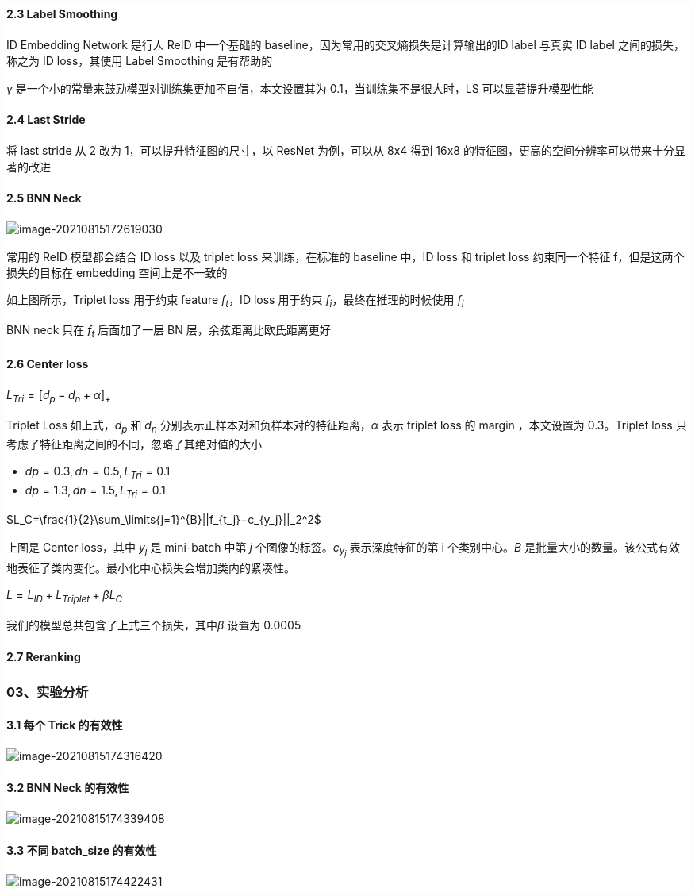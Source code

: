 #### 2.3 Label Smoothing

ID Embedding Network 是行人 ReID 中一个基础的 baseline，因为常用的交叉熵损失是计算输出的ID label 与真实 ID label 之间的损失，称之为 ID loss，其使用 Label Smoothing 是有帮助的

$\gamma$ 是一个小的常量来鼓励模型对训练集更加不自信，本文设置其为 0.1，当训练集不是很大时，LS 可以显著提升模型性能

#### 2.4 Last Stride

将 last stride 从 2 改为 1，可以提升特征图的尺寸，以 ResNet 为例，可以从 8x4 得到 16x8 的特征图，更高的空间分辨率可以带来十分显著的改进

#### 2.5 BNN Neck

![image-20210815172619030](https://muyun-blog-pic.oss-cn-shanghai.aliyuncs.com/picgo/image-20210815172619030.png)

常用的 ReID 模型都会结合 ID loss 以及 triplet loss 来训练，在标准的 baseline 中，ID loss 和 triplet loss 约束同一个特征 f，但是这两个损失的目标在 embedding 空间上是不一致的

如上图所示，Triplet loss 用于约束 feature $f_t$，ID loss 用于约束 $f_i$，最终在推理的时候使用 $f_i$

BNN neck 只在 $f_t$ 后面加了一层 BN 层，余弦距离比欧氏距离更好

#### 2.6 Center loss

$L_{Tri}= [d_p−d_n+ α ]_+$

Triplet Loss 如上式，$d_p$ 和 $d_n$ 分别表示正样本对和负样本对的特征距离，$\alpha$ 表示 triplet loss 的 margin ，本文设置为 0.3。Triplet loss 只考虑了特征距离之间的不同，忽略了其绝对值的大小

- $dp= 0.3, dn= 0.5, L_{Tri} =0.1$
- $dp= 1.3, dn= 1.5, L_{Tri}=0.1$

$L_C=\frac{1}{2}\sum_\limits{j=1}^{B}||f_{t_j}−c_{y_j}||_2^2$

上图是 Center loss，其中 $y_j$ 是 mini-batch 中第 $j$ 个图像的标签。$c_{y_j}$ 表示深度特征的第 i 个类别中心。$B$ 是批量大小的数量。该公式有效地表征了类内变化。最小化中心损失会增加类内的紧凑性。

$L=L_{ID}+L_{Triplet}+βL_C$

我们的模型总共包含了上式三个损失，其中$\beta$ 设置为 0.0005

#### 2.7 Reranking

### 03、实验分析

#### 3.1 每个 Trick 的有效性

![image-20210815174316420](https://muyun-blog-pic.oss-cn-shanghai.aliyuncs.com/picgo/image-20210815174316420.png)

#### 3.2 BNN Neck 的有效性

![image-20210815174339408](https://muyun-blog-pic.oss-cn-shanghai.aliyuncs.com/picgo/image-20210815174339408.png)

#### 3.3 不同 batch_size 的有效性

![image-20210815174422431](https://muyun-blog-pic.oss-cn-shanghai.aliyuncs.com/picgo/image-20210815174422431.png)
